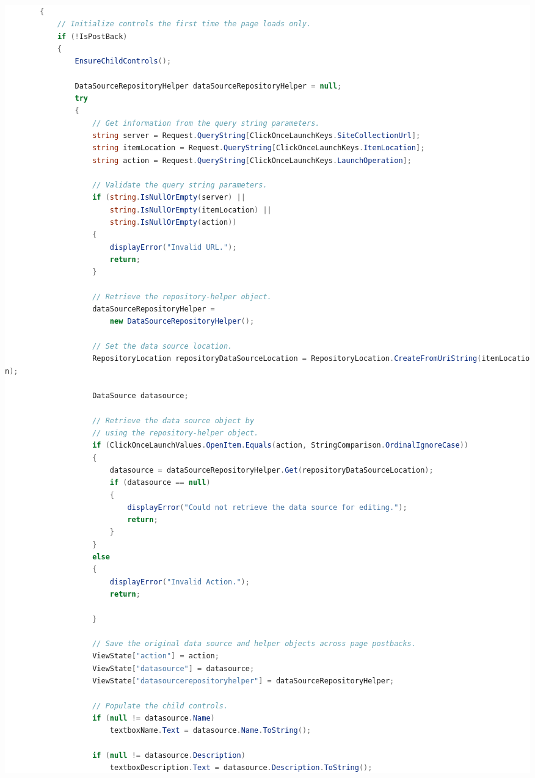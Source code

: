 ```cs
        {
            // Initialize controls the first time the page loads only.
            if (!IsPostBack)
            {
                EnsureChildControls();

                DataSourceRepositoryHelper dataSourceRepositoryHelper = null;
                try
                {
                    // Get information from the query string parameters.
                    string server = Request.QueryString[ClickOnceLaunchKeys.SiteCollectionUrl];
                    string itemLocation = Request.QueryString[ClickOnceLaunchKeys.ItemLocation];
                    string action = Request.QueryString[ClickOnceLaunchKeys.LaunchOperation];

                    // Validate the query string parameters.
                    if (string.IsNullOrEmpty(server) ||
                        string.IsNullOrEmpty(itemLocation) ||
                        string.IsNullOrEmpty(action))
                    {
                        displayError("Invalid URL.");
                        return;
                    }

                    // Retrieve the repository-helper object.
                    dataSourceRepositoryHelper =
                        new DataSourceRepositoryHelper();

                    // Set the data source location.
                    RepositoryLocation repositoryDataSourceLocation = RepositoryLocation.CreateFromUriString(itemLocation);

                    DataSource datasource;

                    // Retrieve the data source object by
                    // using the repository-helper object.
                    if (ClickOnceLaunchValues.OpenItem.Equals(action, StringComparison.OrdinalIgnoreCase))
                    {
                        datasource = dataSourceRepositoryHelper.Get(repositoryDataSourceLocation);
                        if (datasource == null)
                        {
                            displayError("Could not retrieve the data source for editing.");
                            return;
                        }
                    }
                    else
                    {
                        displayError("Invalid Action.");
                        return;

                    }

                    // Save the original data source and helper objects across page postbacks.
                    ViewState["action"] = action;
                    ViewState["datasource"] = datasource;
                    ViewState["datasourcerepositoryhelper"] = dataSourceRepositoryHelper;

                    // Populate the child controls.
                    if (null != datasource.Name)
                        textboxName.Text = datasource.Name.ToString();

                    if (null != datasource.Description)
                        textboxDescription.Text = datasource.Description.ToString();
```
